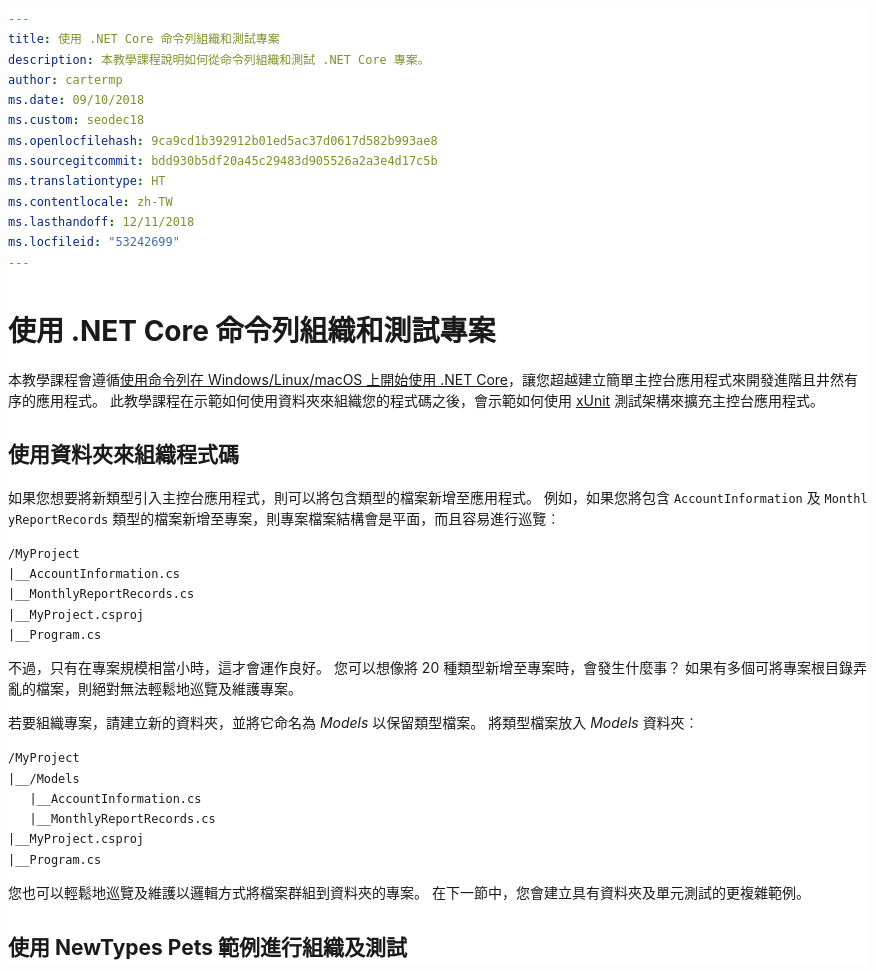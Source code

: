 ```yaml
---
title: 使用 .NET Core 命令列組織和測試專案
description: 本教學課程說明如何從命令列組織和測試 .NET Core 專案。
author: cartermp
ms.date: 09/10/2018
ms.custom: seodec18
ms.openlocfilehash: 9ca9cd1b392912b01ed5ac37d0617d582b993ae8
ms.sourcegitcommit: bdd930b5df20a45c29483d905526a2a3e4d17c5b
ms.translationtype: HT
ms.contentlocale: zh-TW
ms.lasthandoff: 12/11/2018
ms.locfileid: "53242699"
---
```

# <a name="organizing-and-testing-projects-with-the-net-core-command-line"></a>使用 .NET Core 命令列組織和測試專案

本教學課程會遵循[使用命令列在 Windows/Linux/macOS 上開始使用 .NET Core](using-with-xplat-cli.md)，讓您超越建立簡單主控台應用程式來開發進階且井然有序的應用程式。 此教學課程在示範如何使用資料夾來組織您的程式碼之後，會示範如何使用 [xUnit](https://xunit.github.io/) 測試架構來擴充主控台應用程式。

## <a name="using-folders-to-organize-code"></a>使用資料夾來組織程式碼

如果您想要將新類型引入主控台應用程式，則可以將包含類型的檔案新增至應用程式。 例如，如果您將包含 `AccountInformation` 及 `MonthlyReportRecords` 類型的檔案新增至專案，則專案檔案結構會是平面，而且容易進行巡覽︰

```
/MyProject
|__AccountInformation.cs
|__MonthlyReportRecords.cs
|__MyProject.csproj
|__Program.cs
```

不過，只有在專案規模相當小時，這才會運作良好。 您可以想像將 20 種類型新增至專案時，會發生什麼事？ 如果有多個可將專案根目錄弄亂的檔案，則絕對無法輕鬆地巡覽及維護專案。

若要組織專案，請建立新的資料夾，並將它命名為 *Models* 以保留類型檔案。 將類型檔案放入 *Models* 資料夾︰

```
/MyProject
|__/Models
   |__AccountInformation.cs
   |__MonthlyReportRecords.cs
|__MyProject.csproj
|__Program.cs
```

您也可以輕鬆地巡覽及維護以邏輯方式將檔案群組到資料夾的專案。 在下一節中，您會建立具有資料夾及單元測試的更複雜範例。

## <a name="organizing-and-testing-using-the-newtypes-pets-sample"></a>使用 NewTypes Pets 範例進行組織及測試
